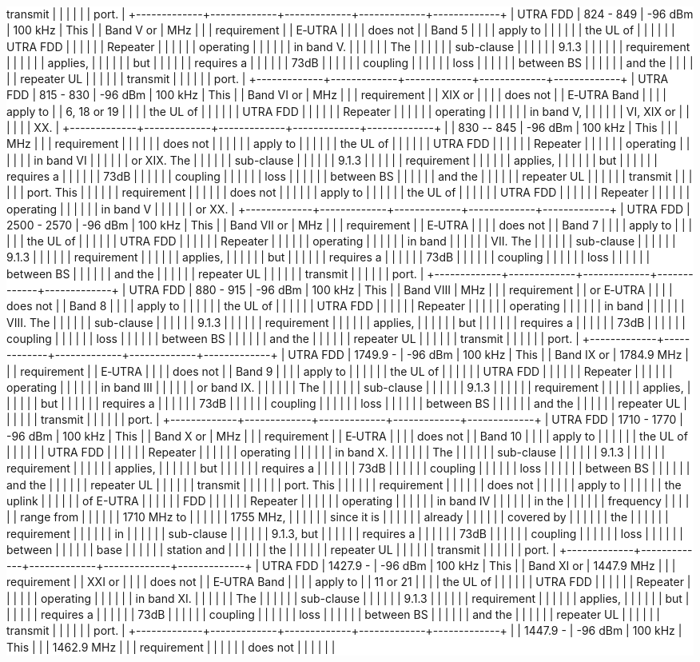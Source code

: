 transmit | | | | | | port. | +-------------+-------------+-------------+-------------+-------------+ | UTRA FDD | 824 - 849 | -96 dBm | 100 kHz | This | | Band V or | MHz | | | requirement | | E‑UTRA | | | | does not | | Band 5 | | | | apply to | | | | | | the UL of | | | | | | UTRA FDD | | | | | | Repeater | | | | | | operating | | | | | | in band V. | | | | | | The | | | | | | sub-clause | | | | | | 9.1.3 | | | | | | requirement | | | | | | applies, | | | | | | but | | | | | | requires a | | | | | | 73dB | | | | | | coupling | | | | | | loss | | | | | | between BS | | | | | | and the | | | | | | repeater UL | | | | | | transmit | | | | | | port. | +-------------+-------------+-------------+-------------+-------------+ | UTRA FDD | 815 - 830 | -96 dBm | 100 kHz | This | | Band VI or | MHz | | | requirement | | XIX or | | | | does not | | E‑UTRA Band | | | | apply to | | 6, 18 or 19 | | | | the UL of | | | | | | UTRA FDD | | | | | | Repeater | | | | | | operating | | | | | | in band V, | | | | | | VI, XIX or | | | | | | XX. | +-------------+-------------+-------------+-------------+-------------+ | | 830 -- 845 | -96 dBm | 100 kHz | This | | | MHz | | | requirement | | | | | | does not | | | | | | apply to | | | | | | the UL of | | | | | | UTRA FDD | | | | | | Repeater | | | | | | operating | | | | | | in band VI | | | | | | or XIX. The | | | | | | sub-clause | | | | | | 9.1.3 | | | | | | requirement | | | | | | applies, | | | | | | but | | | | | | requires a | | | | | | 73dB | | | | | | coupling | | | | | | loss | | | | | | between BS | | | | | | and the | | | | | | repeater UL | | | | | | transmit | | | | | | port. This | | | | | | requirement | | | | | | does not | | | | | | apply to | | | | | | the UL of | | | | | | UTRA FDD | | | | | | Repeater | | | | | | operating | | | | | | in band V | | | | | | or XX. | +-------------+-------------+-------------+-------------+-------------+ | UTRA FDD | 2500 - 2570 | -96 dBm | 100 kHz | This | | Band VII or | MHz | | | requirement | | E‑UTRA | | | | does not | | Band 7 | | | | apply to | | | | | | the UL of | | | | | | UTRA FDD | | | | | | Repeater | | | | | | operating | | | | | | in band | | | | | | VII. The | | | | | | sub-clause | | | | | | 9.1.3 | | | | | | requirement | | | | | | applies, | | | | | | but | | | | | | requires a | | | | | | 73dB | | | | | | coupling | | | | | | loss | | | | | | between BS | | | | | | and the | | | | | | repeater UL | | | | | | transmit | | | | | | port. | +-------------+-------------+-------------+-------------+-------------+ | UTRA FDD | 880 - 915 | -96 dBm | 100 kHz | This | | Band VIII | MHz | | | requirement | | or E‑UTRA | | | | does not | | Band 8 | | | | apply to | | | | | | the UL of | | | | | | UTRA FDD | | | | | | Repeater | | | | | | operating | | | | | | in band | | | | | | VIII. The | | | | | | sub-clause | | | | | | 9.1.3 | | | | | | requirement | | | | | | applies, | | | | | | but | | | | | | requires a | | | | | | 73dB | | | | | | coupling | | | | | | loss | | | | | | between BS | | | | | | and the | | | | | | repeater UL | | | | | | transmit | | | | | | port. | +-------------+-------------+-------------+-------------+-------------+ | UTRA FDD | 1749.9 - | -96 dBm | 100 kHz | This | | Band IX or | 1784.9 MHz | | | requirement | | E‑UTRA | | | | does not | | Band 9 | | | | apply to | | | | | | the UL of | | | | | | UTRA FDD | | | | | | Repeater | | | | | | operating | | | | | | in band III | | | | | | or band IX. | | | | | | The | | | | | | sub-clause | | | | | | 9.1.3 | | | | | | requirement | | | | | | applies, | | | | | | but | | | | | | requires a | | | | | | 73dB | | | | | | coupling | | | | | | loss | | | | | | between BS | | | | | | and the | | | | | | repeater UL | | | | | | transmit | | | | | | port. | +-------------+-------------+-------------+-------------+-------------+ | UTRA FDD | 1710 - 1770 | -96 dBm | 100 kHz | This | | Band X or | MHz | | | requirement | | E‑UTRA | | | | does not | | Band 10 | | | | apply to | | | | | | the UL of | | | | | | UTRA FDD | | | | | | Repeater | | | | | | operating | | | | | | in band X. | | | | | | The | | | | | | sub-clause | | | | | | 9.1.3 | | | | | | requirement | | | | | | applies, | | | | | | but | | | | | | requires a | | | | | | 73dB | | | | | | coupling | | | | | | loss | | | | | | between BS | | | | | | and the | | | | | | repeater UL | | | | | | transmit | | | | | | port. This | | | | | | requirement | | | | | | does not | | | | | | apply to | | | | | | the uplink | | | | | | of E-UTRA | | | | | | FDD | | | | | | Repeater | | | | | | operating | | | | | | in band IV | | | | | | in the | | | | | | frequency | | | | | | range from | | | | | | 1710 MHz to | | | | | | 1755 MHz, | | | | | | since it is | | | | | | already | | | | | | covered by | | | | | | the | | | | | | requirement | | | | | | in | | | | | | sub-clause | | | | | | 9.1.3, but | | | | | | requires a | | | | | | 73dB | | | | | | coupling | | | | | | loss | | | | | | between | | | | | | base | | | | | | station and | | | | | | the | | | | | | repeater UL | | | | | | transmit | | | | | | port. | +-------------+-------------+-------------+-------------+-------------+ | UTRA FDD | 1427.9 - | -96 dBm | 100 kHz | This | | Band XI or | 1447.9 MHz | | | requirement | | XXI or | | | | does not | | E‑UTRA Band | | | | apply to | | 11 or 21 | | | | the UL of | | | | | | UTRA FDD | | | | | | Repeater | | | | | | operating | | | | | | in band XI. | | | | | | The | | | | | | sub-clause | | | | | | 9.1.3 | | | | | | requirement | | | | | | applies, | | | | | | but | | | | | | requires a | | | | | | 73dB | | | | | | coupling | | | | | | loss | | | | | | between BS | | | | | | and the | | | | | | repeater UL | | | | | | transmit | | | | | | port. | +-------------+-------------+-------------+-------------+-------------+ | | 1447.9 - | -96 dBm | 100 kHz | This | | | 1462.9 MHz | | | requirement | | | | | | does not | | | | | |